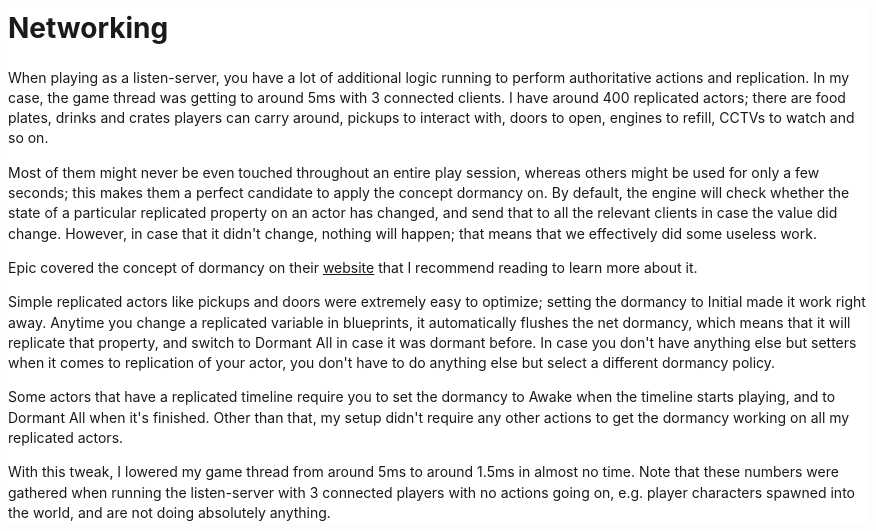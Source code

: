 # Networking

When playing as a listen-server, you have a lot of additional logic running to perform authoritative actions and 
replication. In my case, the game thread was getting to around 5ms with 3 connected clients. I have 
around 400 replicated actors; there are food plates, drinks and crates players can carry around, pickups to interact 
with, doors to open, engines to refill, CCTVs to watch and so on. 

Most of them might never be even touched throughout an entire play session, whereas others might be used for only a few 
seconds; this makes them a perfect candidate to apply the concept dormancy on. By default, the engine will check 
whether the state of a particular replicated property on an actor has changed, and send that to all the relevant 
clients in case the value did change. However, in case that it didn't change, nothing will happen; that means that we 
effectively did some useless work.

Epic covered the concept of dormancy on their 
[website](https://dev.epicgames.com/documentation/en-us/unreal-engine/actor-network-dormancy-in-unreal-engine) 
that I recommend reading to learn more about it.

Simple replicated actors like pickups and doors were extremely easy to optimize; setting the dormancy to Initial 
made it work right away. Anytime you change a replicated variable in blueprints, it automatically flushes the net 
dormancy, which means that it will replicate that property, and switch to Dormant All in case it was dormant before. 
In case you don't have anything else but setters when it comes to replication of your actor, you don't have to do 
anything else but select a different dormancy policy.

Some actors that have a replicated timeline require you to set the dormancy to Awake when the timeline starts 
playing, and to Dormant All when it's finished. Other than that, my setup didn't require any other actions to get 
the dormancy working on all my replicated actors.

With this tweak, I lowered my game thread from around 5ms to around 1.5ms in almost no time. Note that these numbers
were gathered when running the listen-server with 3 connected players with no actions going on, e.g. player characters
spawned into the world, and are not doing absolutely anything.
